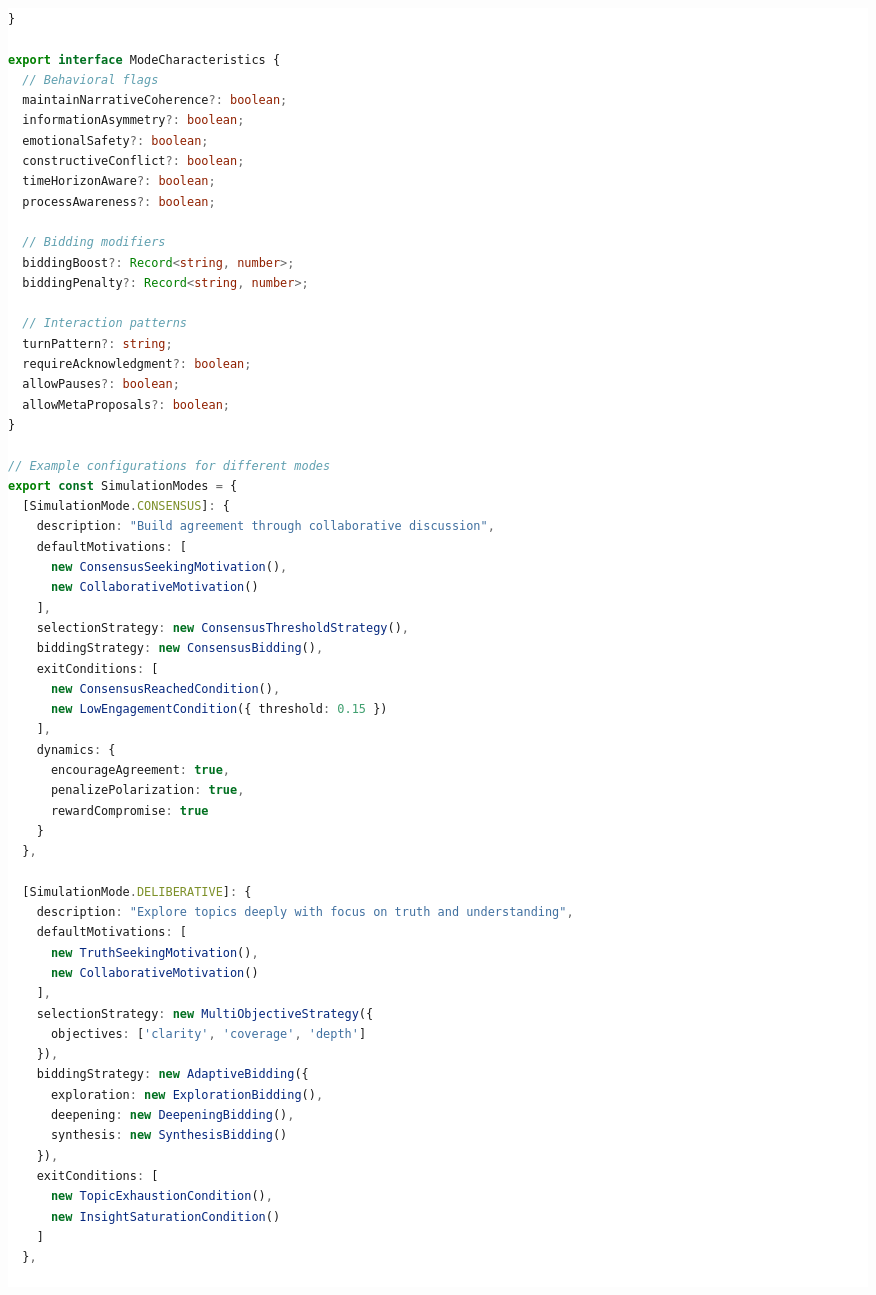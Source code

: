 ```typescript
}

export interface ModeCharacteristics {
  // Behavioral flags
  maintainNarrativeCoherence?: boolean;
  informationAsymmetry?: boolean;
  emotionalSafety?: boolean;
  constructiveConflict?: boolean;
  timeHorizonAware?: boolean;
  processAwareness?: boolean;
  
  // Bidding modifiers
  biddingBoost?: Record<string, number>;
  biddingPenalty?: Record<string, number>;
  
  // Interaction patterns
  turnPattern?: string;
  requireAcknowledgment?: boolean;
  allowPauses?: boolean;
  allowMetaProposals?: boolean;
}

// Example configurations for different modes
export const SimulationModes = {
  [SimulationMode.CONSENSUS]: {
    description: "Build agreement through collaborative discussion",
    defaultMotivations: [
      new ConsensusSeekingMotivation(),
      new CollaborativeMotivation()
    ],
    selectionStrategy: new ConsensusThresholdStrategy(),
    biddingStrategy: new ConsensusBidding(),
    exitConditions: [
      new ConsensusReachedCondition(),
      new LowEngagementCondition({ threshold: 0.15 })
    ],
    dynamics: {
      encourageAgreement: true,
      penalizePolarization: true,
      rewardCompromise: true
    }
  },
  
  [SimulationMode.DELIBERATIVE]: {
    description: "Explore topics deeply with focus on truth and understanding",
    defaultMotivations: [
      new TruthSeekingMotivation(),
      new CollaborativeMotivation()
    ],
    selectionStrategy: new MultiObjectiveStrategy({
      objectives: ['clarity', 'coverage', 'depth']
    }),
    biddingStrategy: new AdaptiveBidding({
      exploration: new ExplorationBidding(),
      deepening: new DeepeningBidding(),
      synthesis: new SynthesisBidding()
    }),
    exitConditions: [
      new TopicExhaustionCondition(),
      new InsightSaturationCondition()
    ]
  },
  
```

  [SimulationMode.DISCOVERY]: {
  [SimulationMode.PEDAGOGICAL]: {
  [SimulationMode.NEGOTIATION]: {
  [SimulationMode.PROBLEM_SOLVING]: {
  [SimulationMode.NARRATIVE]: {
  [SimulationMode.INVESTIGATIVE]: {
  [SimulationMode.THERAPEUTIC]: {
  [SimulationMode.DEVILS_ADVOCATE]: {
  [SimulationMode.FORECASTING]: {
  [SimulationMode.MEDIATION]: {
  [SimulationMode.META_COGNITIVE]: {
  [SimulationMode.ADAPTIVE]: {